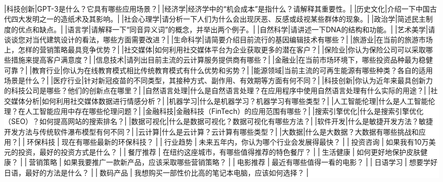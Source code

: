|科技创新|GPT-3是什么？它具有哪些应用场景？|
|经济学|经济学中的“机会成本”是指什么？请解释其重要性。|
|历史文化|介绍一下中国古代四大发明之一的造纸术及其影响。|
|社会心理学|请分析一下人们为什么会出现厌恶、反感或歧视某些群体的现象。|
|政治学|简述民主制度的优点和缺点。|
|语言学|请解释一下“同音异义词”的概念，并举出两个例子。|
|自然科学|请讲述一下DNA的结构和功能。|
|艺术美学|请谈谈您对当代建筑设计的看法，哪些方面需要改进？|
|生命科学|请简要介绍目前流行的基因编辑技术有哪些？|
|旅游业|在当前的旅游市场上，怎样的营销策略最具竞争优势？|
|社交媒体|如何利用社交媒体平台为企业获取更多的潜在客户？|
|保险业|你认为保险公司可以采取哪些措施来提高客户满意度？|
|信息技术|请列出目前主流的云计算服务提供商有哪些？|
|金融业|在当前市场环境下，哪些投资品种最为稳健可靠？|
|教育行业|你认为在线教育模式相比传统教育模式有什么优势和劣势？|
|能源领域|当前主流的可再生能源有哪些种类？各自的适用场景是什么？|
|医疗行业|针对新冠疫苗的不同类型，其接种方式、副作用、有效期等方面有何不同？|
|科技创新|你认为近年来最具创新力的科技公司是哪些？他们的创新点在哪里？|
|自然语言处理|什么是自然语言处理？在应用程序中使用自然语言处理有什么实际的用途？|
|社交媒体分析|如何利用社交媒体数据进行情感分析？|
|机器学习|什么是机器学习？机器学习有哪些类型？|
|人工智能伦理|什么是人工智能伦理？在人工智能应用中存在哪些伦理问题？|
|金融科技|金融科技（FinTech）的应用范围有哪些？|
|搜索引擎优化|什么是搜索引擎优化（SEO）？如何提高网站的搜索排名？|
|数据可视化|什么是数据可视化？数据可视化有哪些方法？|
|软件开发|什么是敏捷开发方法？敏捷开发方法与传统软件瀑布模型有何不同？|
|云计算|什么是云计算？云计算有哪些类型？|
|大数据|什么是大数据？大数据有哪些挑战和应用？|
| 环保科技         | 现在有哪些最新的环保科技？                                                                                                            |
| 行业趋势         | 未来五年内，你认为哪个行业会发展得最快？                                                                                                |
| 投资咨询         | 如果我有10万美元的投资，最好的投资方式是什么？                                                                                        |
| 餐厅推荐         | 在纽约这座城市，有哪些值得推荐的特色餐厅？                                                                                            |
| 生活健康         | 如何更好地保护皮肤健康？                                                                                                              |
| 营销策略         | 如果我要推广一款新产品，应该采取哪些营销策略？                                                                                        |
| 电影推荐         | 最近有哪些值得一看的电影？                                                                                                            |
| 日语学习         | 想要学好日语，最好的方法是什么？                                                                                                      |
| 数码产品         | 我想购买一部性价比高的笔记本电脑，应该如何选择？                                                                                    |
